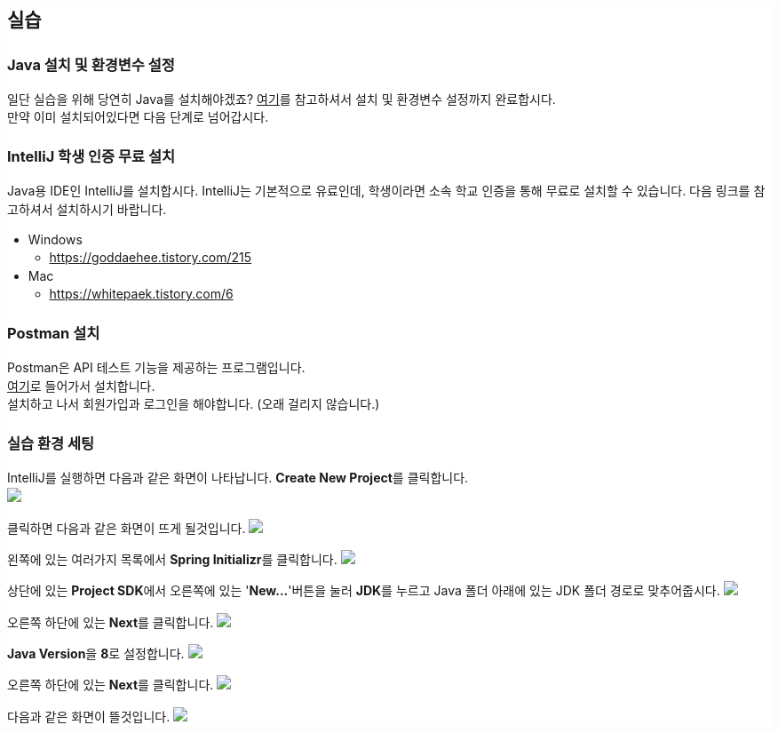 ## 실습

### Java 설치 및 환경변수 설정

일단 실습을 위해 당연히 Java를 설치해야겠죠? [여기](https://gabii.tistory.com/entry/Java-Java-JDK-%EC%84%A4%EC%B9%98-%EB%B0%8F-%ED%99%98%EA%B2%BD%EC%84%A4%EC%A0%95)를 참고하셔서 설치 및 환경변수 설정까지 완료합시다.  
만약 이미 설치되어있다면 다음 단계로 넘어갑시다.  

### IntelliJ 학생 인증 무료 설치

Java용 IDE인 IntelliJ를 설치합시다. IntelliJ는 기본적으로 유료인데, 학생이라면 소속 학교 인증을 통해 무료로 설치할 수 있습니다.
다음 링크를 참고하셔서 설치하시기 바랍니다.

- Windows
  - https://goddaehee.tistory.com/215
- Mac
  - https://whitepaek.tistory.com/6

### Postman 설치

Postman은 API 테스트 기능을 제공하는 프로그램입니다.  
[여기](https://www.postman.com/downloads/)로 들어가서 설치합니다.  
설치하고 나서 회원가입과 로그인을 해야합니다. (오래 걸리지 않습니다.)

### 실습 환경 세팅

IntelliJ를 실행하면 다음과 같은 화면이 나타납니다. **Create New Project**를 클릭합니다.  
![](https://i.imgur.com/bFIOr49.png)

클릭하면 다음과 같은 화면이 뜨게 될것입니다.
![](https://i.imgur.com/FnijNiB.png)

왼쪽에 있는 여러가지 목록에서 **Spring Initializr**를 클릭합니다.
![](https://i.imgur.com/VycSwSe.png)

상단에 있는 **Project SDK**에서 오른쪽에 있는 '**New...**'버튼을 눌러 **JDK**를 누르고 Java 폴더 아래에 있는 JDK 폴더 경로로 맞추어줍시다.
![](https://i.imgur.com/1fSJDY9.png)

오른쪽 하단에 있는 **Next**를 클릭합니다.
![](https://i.imgur.com/bEIc94x.png)

**Java Version**을 **8**로 설정합니다.
![](https://i.imgur.com/kE52UeF.png)

오른쪽 하단에 있는 **Next**를 클릭합니다.
![](https://i.imgur.com/kTyeeKB.png)

다음과 같은 화면이 뜰것입니다.
![](https://i.imgur.com/cbPslwf.png)

